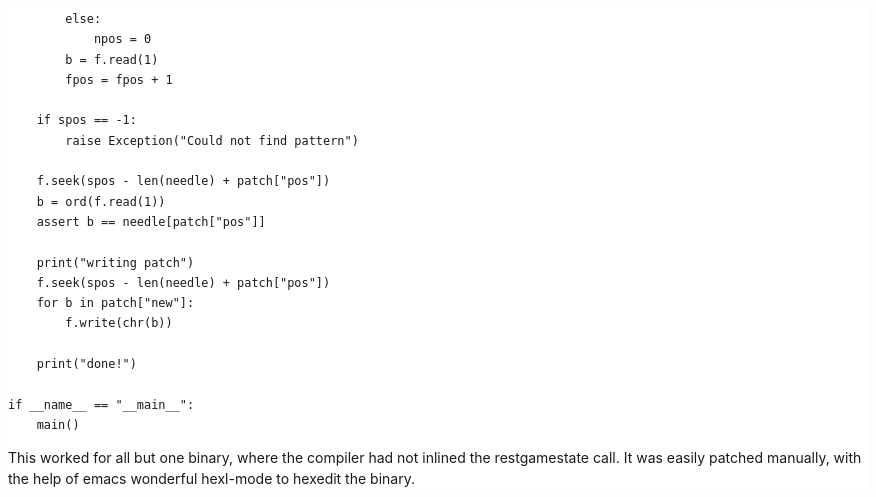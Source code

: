             else:
                npos = 0
            b = f.read(1)
            fpos = fpos + 1
    
        if spos == -1:
            raise Exception("Could not find pattern")
    
        f.seek(spos - len(needle) + patch["pos"])
        b = ord(f.read(1))
        assert b == needle[patch["pos"]]
    
        print("writing patch")
        f.seek(spos - len(needle) + patch["pos"])
        for b in patch["new"]:
            f.write(chr(b))
    
        print("done!")
        
    if __name__ == "__main__":
        main()
    
This worked for all but one binary, where the compiler had not inlined the restgamestate call. It was easily patched manually, with the help of emacs wonderful hexl-mode to hexedit the binary.
